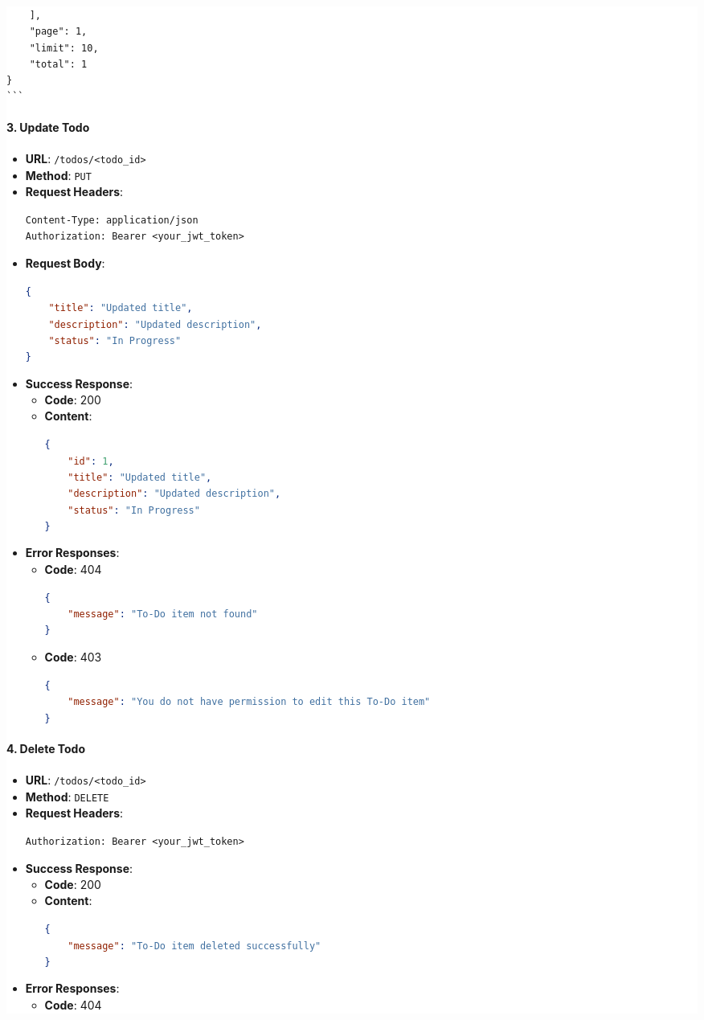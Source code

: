         ],
        "page": 1,
        "limit": 10,
        "total": 1
    }
    ```

#### 3. Update Todo
- **URL**: `/todos/<todo_id>`
- **Method**: `PUT`
- **Request Headers**:
  ```
  Content-Type: application/json
  Authorization: Bearer <your_jwt_token>
  ```
- **Request Body**:
  ```json
  {
      "title": "Updated title",
      "description": "Updated description",
      "status": "In Progress"
  }
  ```
- **Success Response**:
  - **Code**: 200
  - **Content**:
    ```json
    {
        "id": 1,
        "title": "Updated title",
        "description": "Updated description",
        "status": "In Progress"
    }
    ```
- **Error Responses**:
  - **Code**: 404
    ```json
    {
        "message": "To-Do item not found"
    }
    ```
  - **Code**: 403
    ```json
    {
        "message": "You do not have permission to edit this To-Do item"
    }
    ```

#### 4. Delete Todo
- **URL**: `/todos/<todo_id>`
- **Method**: `DELETE`
- **Request Headers**:
  ```
  Authorization: Bearer <your_jwt_token>
  ```
- **Success Response**:
  - **Code**: 200
  - **Content**:
    ```json
    {
        "message": "To-Do item deleted successfully"
    }
    ```
- **Error Responses**:
  - **Code**: 404